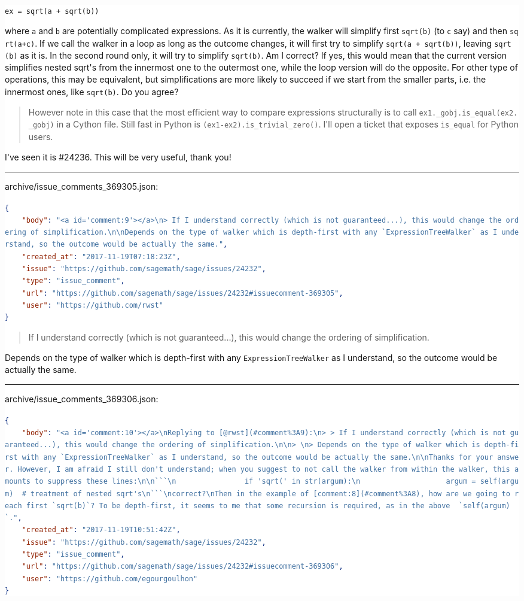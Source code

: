 ```
ex = sqrt(a + sqrt(b))
```
where `a` and `b` are potentially complicated expressions. As it is currently, the walker will simplify first `sqrt(b)` (to `c` say) and then `sqrt(a+c)`. If we call the walker in a loop as long as the outcome changes, it will first try to simplify `sqrt(a + sqrt(b))`, leaving `sqrt(b)` as it is. In the second round only, it will try to simplify `sqrt(b)`. Am I correct? If yes, this would mean that the current version simplifies nested sqrt's from the innermost one to the outermost one, while the loop version will do the opposite. For other type of operations, this may be equivalent, but simplifications are more likely to succeed if we start from the smaller parts, i.e. the innermost ones, like `sqrt(b)`. Do you agree?

>However note in this case that the most efficient way to compare expressions structurally is to call `ex1._gobj.is_equal(ex2._gobj)` in a Cython file. Still fast in Python is `(ex1-ex2).is_trivial_zero()`. I'll open a ticket that exposes `is_equal` for Python users.
> 

I've seen it is #24236. This will be very useful, thank you!



---

archive/issue_comments_369305.json:
```json
{
    "body": "<a id='comment:9'></a>\n> If I understand correctly (which is not guaranteed...), this would change the ordering of simplification.\n\nDepends on the type of walker which is depth-first with any `ExpressionTreeWalker` as I understand, so the outcome would be actually the same.",
    "created_at": "2017-11-19T07:18:23Z",
    "issue": "https://github.com/sagemath/sage/issues/24232",
    "type": "issue_comment",
    "url": "https://github.com/sagemath/sage/issues/24232#issuecomment-369305",
    "user": "https://github.com/rwst"
}
```

<a id='comment:9'></a>
> If I understand correctly (which is not guaranteed...), this would change the ordering of simplification.

Depends on the type of walker which is depth-first with any `ExpressionTreeWalker` as I understand, so the outcome would be actually the same.



---

archive/issue_comments_369306.json:
```json
{
    "body": "<a id='comment:10'></a>\nReplying to [@rwst](#comment%3A9):\n> > If I understand correctly (which is not guaranteed...), this would change the ordering of simplification.\n\n> \n> Depends on the type of walker which is depth-first with any `ExpressionTreeWalker` as I understand, so the outcome would be actually the same.\n\nThanks for your answer. However, I am afraid I still don't understand; when you suggest to not call the walker from within the walker, this amounts to suppress these lines:\n\n```\n                if 'sqrt(' in str(argum):\n                    argum = self(argum)  # treatment of nested sqrt's\n```\ncorrect?\nThen in the example of [comment:8](#comment%3A8), how are we going to reach first `sqrt(b)`? To be depth-first, it seems to me that some recursion is required, as in the above  `self(argum)`.",
    "created_at": "2017-11-19T10:51:42Z",
    "issue": "https://github.com/sagemath/sage/issues/24232",
    "type": "issue_comment",
    "url": "https://github.com/sagemath/sage/issues/24232#issuecomment-369306",
    "user": "https://github.com/egourgoulhon"
}
```

